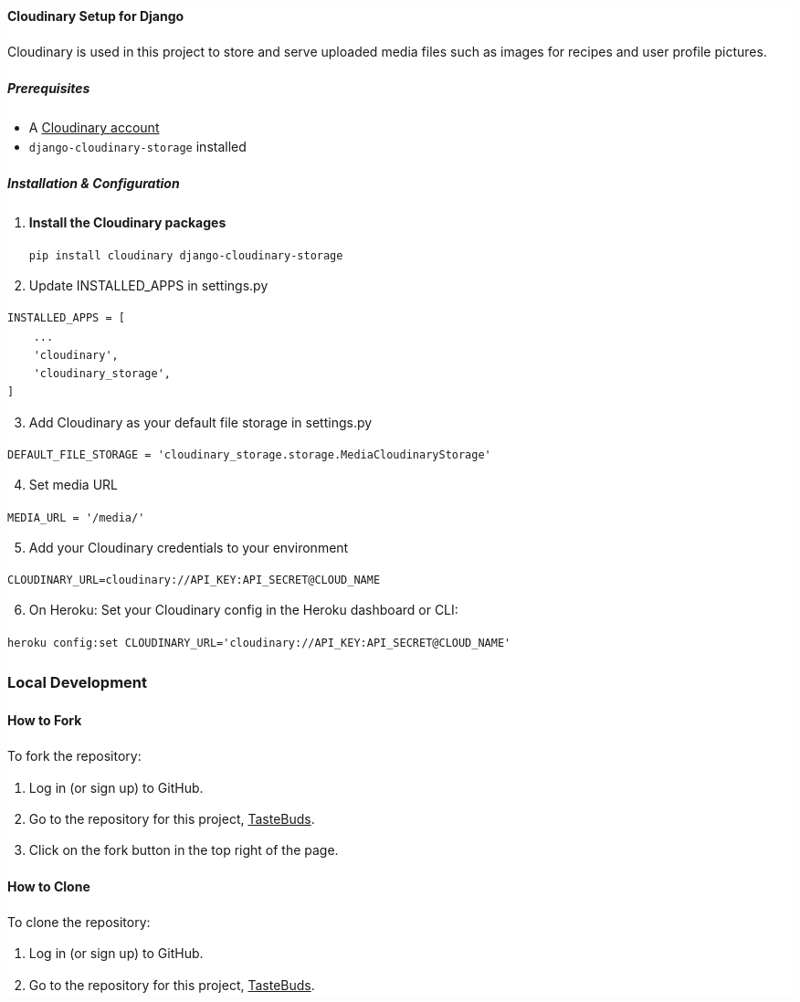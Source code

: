 #### Cloudinary Setup for Django

Cloudinary is used in this project to store and serve uploaded media files such as images for recipes and user profile pictures.

##### Prerequisites

- A [Cloudinary account](https://cloudinary.com/users/register/free)
- `django-cloudinary-storage` installed

##### Installation & Configuration

1. **Install the Cloudinary packages**
   ```bash
   pip install cloudinary django-cloudinary-storage

2. Update INSTALLED_APPS in settings.py
```
INSTALLED_APPS = [
    ...
    'cloudinary',
    'cloudinary_storage',
]
```
3. Add Cloudinary as your default file storage in settings.py
```
DEFAULT_FILE_STORAGE = 'cloudinary_storage.storage.MediaCloudinaryStorage'

```

4. Set media URL 
```
MEDIA_URL = '/media/'

```

5. Add your Cloudinary credentials to your environment
```
CLOUDINARY_URL=cloudinary://API_KEY:API_SECRET@CLOUD_NAME

```

6. On Heroku: Set your Cloudinary config in the Heroku dashboard or CLI:
```
heroku config:set CLOUDINARY_URL='cloudinary://API_KEY:API_SECRET@CLOUD_NAME'

``` 

### Local Development

#### **How to Fork**

To fork the repository:

1. Log in (or sign up) to GitHub.

2. Go to the repository for this project, [TasteBuds](https://github.com/maarkwilliams/Project3).

3. Click on the fork button in the top right of the page.

#### **How to Clone**

To clone the repository:

1. Log in (or sign up) to GitHub.

2. Go to the repository for this project, [TasteBuds](https://github.com/maarkwilliams/Project3).

```